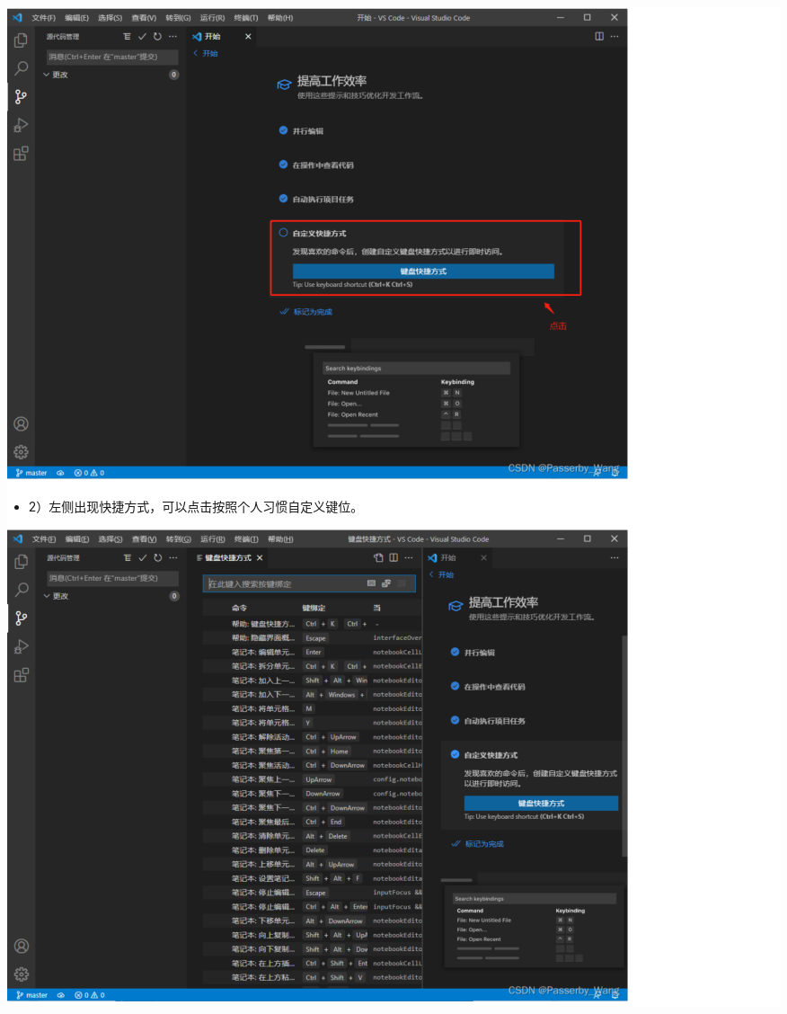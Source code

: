 ![alt text](all_image/vscode_image/vscode_image41.png)

- 2）左侧出现快捷方式，可以点击按照个人习惯自定义键位。
    
![alt text](all_image/vscode_image/vscode_image42.png)
